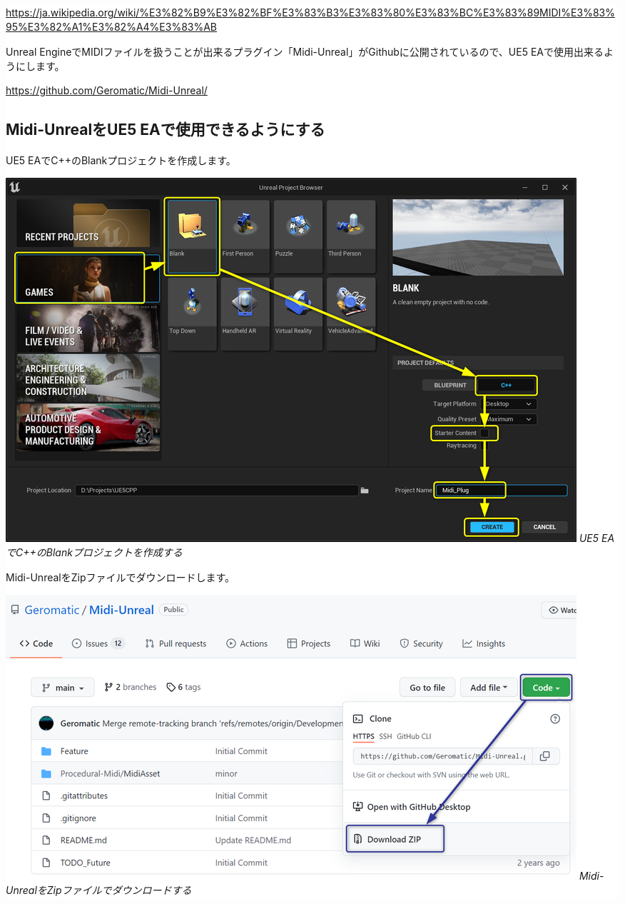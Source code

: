 https://ja.wikipedia.org/wiki/%E3%82%B9%E3%82%BF%E3%83%B3%E3%83%80%E3%83%BC%E3%83%89MIDI%E3%83%95%E3%82%A1%E3%82%A4%E3%83%AB

Unreal EngineでMIDIファイルを扱うことが出来るプラグイン「Midi-Unreal」がGithubに公開されているので、UE5 EAで使用出来るようにします。

https://github.com/Geromatic/Midi-Unreal/

## Midi-UnrealをUE5 EAで使用できるようにする

UE5 EAでC++のBlankプロジェクトを作成します。

![](/images/books/ue5_metasound_createsound/chapter06_unreal_midi_plugin/2022-02-20-22-25-14.png)
*UE5 EAでC++のBlankプロジェクトを作成する*

Midi-UnrealをZipファイルでダウンロードします。

![](/images/books/ue5_metasound_createsound/chapter06_unreal_midi_plugin/2022-02-20-22-25-29.png)
*Midi-UnrealをZipファイルでダウンロードする*
